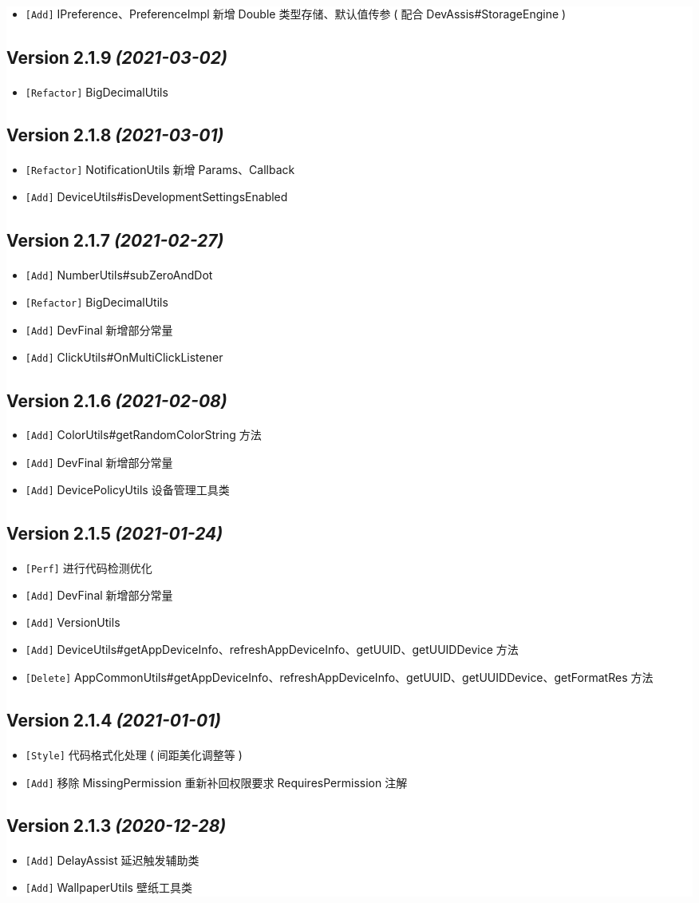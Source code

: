 * `[Add]` IPreference、PreferenceImpl 新增 Double 类型存储、默认值传参 ( 配合 DevAssis#StorageEngine )

Version 2.1.9 *(2021-03-02)*
----------------------------

* `[Refactor]` BigDecimalUtils

Version 2.1.8 *(2021-03-01)*
----------------------------

* `[Refactor]` NotificationUtils 新增 Params、Callback

* `[Add]` DeviceUtils#isDevelopmentSettingsEnabled

Version 2.1.7 *(2021-02-27)*
----------------------------

* `[Add]` NumberUtils#subZeroAndDot

* `[Refactor]` BigDecimalUtils

* `[Add]` DevFinal 新增部分常量

* `[Add]` ClickUtils#OnMultiClickListener

Version 2.1.6 *(2021-02-08)*
----------------------------

* `[Add]` ColorUtils#getRandomColorString 方法

* `[Add]` DevFinal 新增部分常量

* `[Add]` DevicePolicyUtils 设备管理工具类

Version 2.1.5 *(2021-01-24)*
----------------------------

* `[Perf]` 进行代码检测优化

* `[Add]` DevFinal 新增部分常量

* `[Add]` VersionUtils

* `[Add]` DeviceUtils#getAppDeviceInfo、refreshAppDeviceInfo、getUUID、getUUIDDevice 方法

* `[Delete]` AppCommonUtils#getAppDeviceInfo、refreshAppDeviceInfo、getUUID、getUUIDDevice、getFormatRes 方法

Version 2.1.4 *(2021-01-01)*
----------------------------

* `[Style]` 代码格式化处理 ( 间距美化调整等 )

* `[Add]` 移除 MissingPermission 重新补回权限要求 RequiresPermission 注解

Version 2.1.3 *(2020-12-28)*
----------------------------

* `[Add]` DelayAssist 延迟触发辅助类

* `[Add]` WallpaperUtils 壁纸工具类
